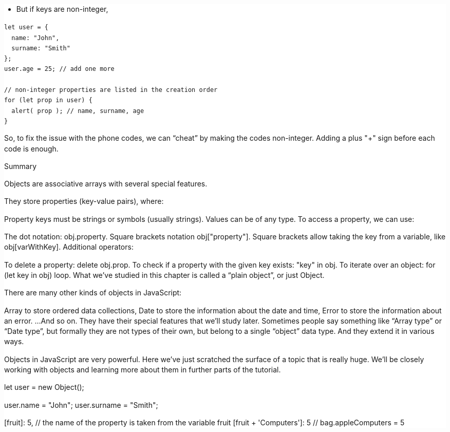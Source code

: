 - But if keys are non-integer, 

```
let user = {
  name: "John",
  surname: "Smith"
};
user.age = 25; // add one more

// non-integer properties are listed in the creation order
for (let prop in user) {
  alert( prop ); // name, surname, age
}
```

So, to fix the issue with the phone codes, we can “cheat” by making the codes non-integer. Adding a plus "+" sign before each code is enough.


Summary

Objects are associative arrays with several special features.

They store properties (key-value pairs), where:

Property keys must be strings or symbols (usually strings).
Values can be of any type.
To access a property, we can use:

The dot notation: obj.property.
Square brackets notation obj["property"]. Square brackets allow taking the key from a variable, like obj[varWithKey].
Additional operators:

To delete a property: delete obj.prop.
To check if a property with the given key exists: "key" in obj.
To iterate over an object: for (let key in obj) loop.
What we’ve studied in this chapter is called a “plain object”, or just Object.

There are many other kinds of objects in JavaScript:

Array to store ordered data collections,
Date to store the information about the date and time,
Error to store the information about an error.
…And so on.
They have their special features that we’ll study later. Sometimes people say something like “Array type” or “Date type”, but formally they are not types of their own, but belong to a single “object” data type. And they extend it in various ways.

Objects in JavaScript are very powerful. Here we’ve just scratched the surface of a topic that is really huge. We’ll be closely working with objects and learning more about them in further parts of the tutorial.

let user = new Object();

user.name = "John";
user.surname = "Smith";


  [fruit]: 5, // the name of the property is taken from the variable fruit
  [fruit + 'Computers']: 5 // bag.appleComputers = 5
